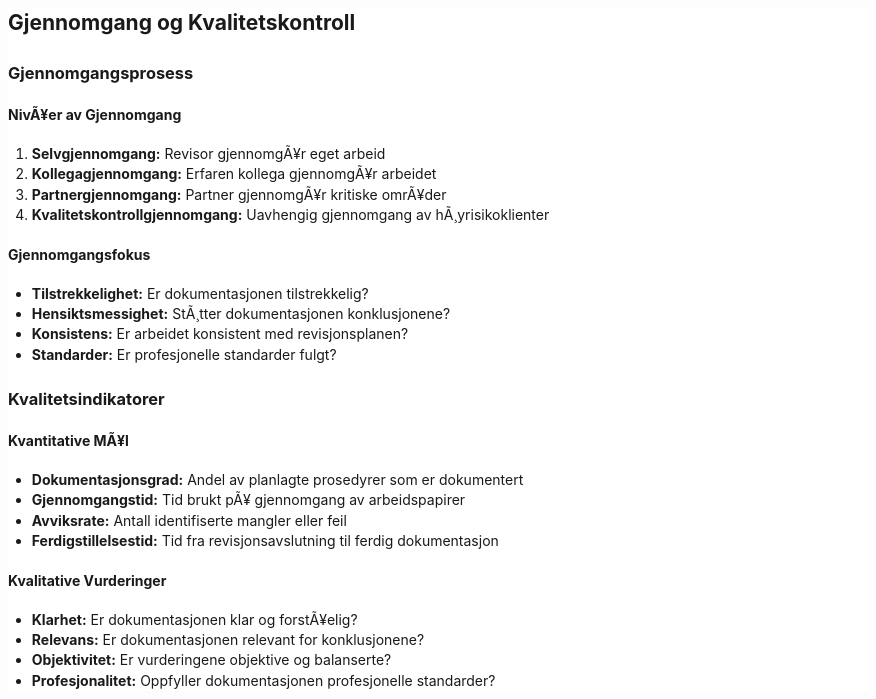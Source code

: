 ## Gjennomgang og Kvalitetskontroll

### Gjennomgangsprosess

#### NivÃ¥er av Gjennomgang
1. **Selvgjennomgang:** Revisor gjennomgÃ¥r eget arbeid
2. **Kollegagjennomgang:** Erfaren kollega gjennomgÃ¥r arbeidet
3. **Partnergjennomgang:** Partner gjennomgÃ¥r kritiske omrÃ¥der
4. **Kvalitetskontrollgjennomgang:** Uavhengig gjennomgang av hÃ¸yrisikoklienter

#### Gjennomgangsfokus
- **Tilstrekkelighet:** Er dokumentasjonen tilstrekkelig?
- **Hensiktsmessighet:** StÃ¸tter dokumentasjonen konklusjonene?
- **Konsistens:** Er arbeidet konsistent med revisjonsplanen?
- **Standarder:** Er profesjonelle standarder fulgt?

### Kvalitetsindikatorer

#### Kvantitative MÃ¥l
- **Dokumentasjonsgrad:** Andel av planlagte prosedyrer som er dokumentert
- **Gjennomgangstid:** Tid brukt pÃ¥ gjennomgang av arbeidspapirer
- **Avviksrate:** Antall identifiserte mangler eller feil
- **Ferdigstillelsestid:** Tid fra revisjonsavslutning til ferdig dokumentasjon

#### Kvalitative Vurderinger
- **Klarhet:** Er dokumentasjonen klar og forstÃ¥elig?
- **Relevans:** Er dokumentasjonen relevant for konklusjonene?
- **Objektivitet:** Er vurderingene objektive og balanserte?
- **Profesjonalitet:** Oppfyller dokumentasjonen profesjonelle standarder?
